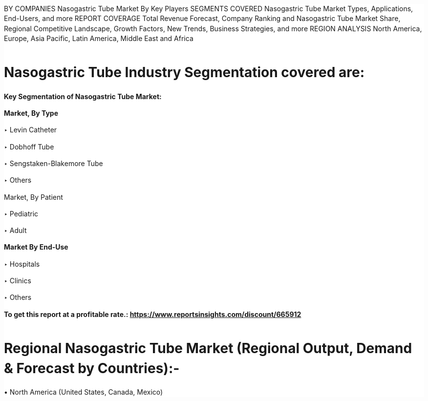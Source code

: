 <tr>
<td>BY COMPANIES</td>
<td>Nasogastric Tube Market By Key Players</td>
</tr>
<tr>
<td>SEGMENTS COVERED</td>
<td>Nasogastric Tube Market Types, Applications, End-Users, and more</td>
</tr>
<tr>
<td>REPORT COVERAGE</td>
<td>Total Revenue Forecast, Company Ranking and Nasogastric Tube Market Share, Regional Competitive Landscape, Growth Factors, New Trends, Business Strategies, and more</td>
</tr>
<tr>
<td>REGION ANALYSIS</td>
<td>North America, Europe, Asia Pacific, Latin America, Middle East and Africa</td>
</tr>
</table>

# <strong>Nasogastric Tube Industry Segmentation covered are:</strong>

<strong>Key Segmentation of Nasogastric Tube Market:</strong> 

<Strong>Market, By Type</Strong>

‣ Levin Catheter

‣ Dobhoff Tube

‣ Sengstaken-Blakemore Tube

‣ Others


Market, By Patient

‣ Pediatric

‣ Adult

<Strong>Market By End-Use</Strong>

‣ Hospitals

‣ Clinics

‣ Others

<strong>To get this report at a profitable rate.: <a href=https://www.reportsinsights.com/discount/665912>https://www.reportsinsights.com/discount/665912</a></strong></font>

# <strong>Regional Nasogastric Tube Market (Regional Output, Demand &amp; Forecast by Countries):-</strong>

• North America (United States, Canada, Mexico)
